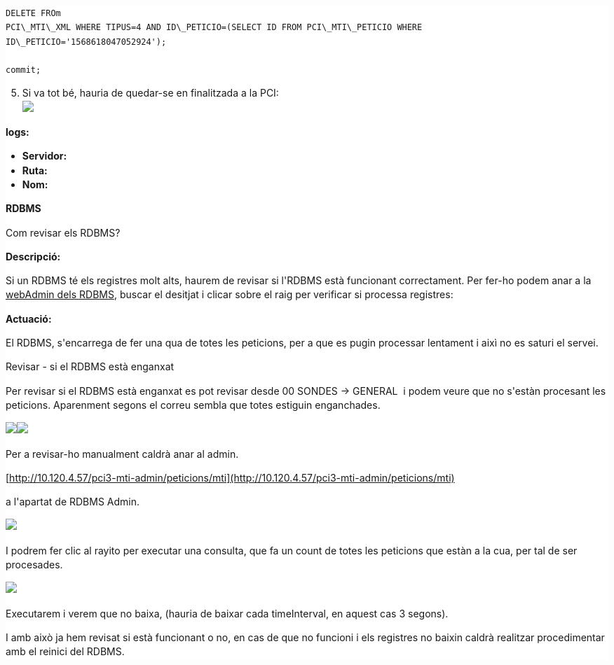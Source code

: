     DELETE FROm
    PCI\_MTI\_XML WHERE TIPUS=4 AND ID\_PETICIO=(SELECT ID FROM PCI\_MTI\_PETICIO WHERE
    ID\_PETICIO='1568618047052924');
     
    commit;
    
5.  Si va tot bé, hauria de quedar-se en finalitzada a la PCI:  
    ![](https://intranet.aoc.cat/download/attachments/28704791/image2019-9-18_11-33-19.png?version=1&modificationDate=1568799199977&api=v2)
    

**logs:** 

*   **Servidor:**
*   **Ruta:**
*   **Nom:**  

**RDBMS**

Com revisar els RDBMS?

  

**Descripció:** 

Si un RDBMS té els registres molt alts, haurem de revisar si l'RDBMS està funcionant correctament. Per fer-ho podem anar a la [webAdmin dels RDBMS](http://admin3.app.aoc.cat/pci3-rdbmseg-admin/), buscar el desitjat i clicar sobre el raig per verificar si processa registres:

  

**Actuació:** 

  

El RDBMS, s'encarrega de fer una qua de totes les peticions, per a que es pugin processar lentament i aixì no es saturi el servei.

Revisar - si el RDBMS està enganxat

Per revisar si el RDBMS està enganxat es pot revisar desde 00 SONDES → GENERAL  i podem veure que no s'estàn procesant les peticions. Aparenment segons el correu sembla que totes estiguin enganchades.

![](attachments/41521689/41521706.png)![](attachments/41521689/41521708.png)

Per a revisar-ho manualment caldrà anar al admin.

[http://10.120.4.57/pci3-mti-admin/peticions/mti](http://10.120.4.57/pci3-mti-admin/peticions/mti)

a l'apartat de RDBMS Admin.

![](attachments/41521689/41521699.png)

I podrem fer clic al rayito per executar una consulta, que fa un count de totes les peticions que estàn a la cua, per tal de ser procesades. 

![](attachments/41521689/41521709.png)

Executarem i verem que no baixa, (hauria de baixar cada timeInterval, en aquest cas 3 segons).

I amb això ja hem revisat si està funcionant o no, en cas de que no funcioni i els registres no baixin caldrà realitzar procedimentar amb el reinici del RDBMS.
